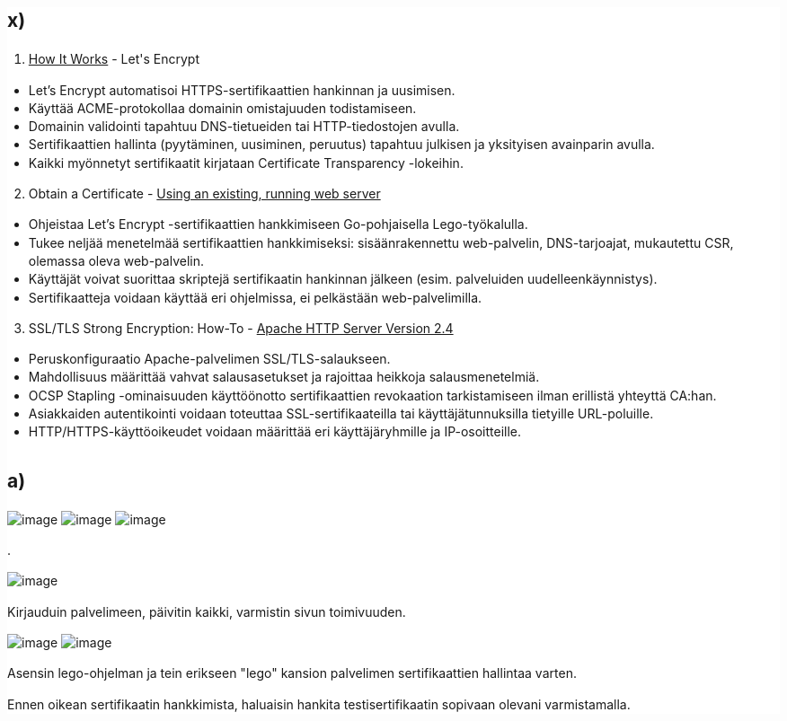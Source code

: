 ## x)

1. [How It Works](https://letsencrypt.org/how-it-works/) - Let's Encrypt

- Let’s Encrypt automatisoi HTTPS-sertifikaattien hankinnan ja uusimisen.
- Käyttää ACME-protokollaa domainin omistajuuden todistamiseen.
- Domainin validointi tapahtuu DNS-tietueiden tai HTTP-tiedostojen avulla.
- Sertifikaattien hallinta (pyytäminen, uusiminen, peruutus) tapahtuu julkisen ja yksityisen avainparin avulla.
- Kaikki myönnetyt sertifikaatit kirjataan Certificate Transparency -lokeihin.

2. Obtain a Certificate - [Using an existing, running web server](https://go-acme.github.io/lego/usage/cli/obtain-a-certificate/index.html#using-an-existing-running-web-server)
- Ohjeistaa Let’s Encrypt -sertifikaattien hankkimiseen Go-pohjaisella Lego-työkalulla.
- Tukee neljää menetelmää sertifikaattien hankkimiseksi: sisäänrakennettu web-palvelin, DNS-tarjoajat, mukautettu CSR, olemassa oleva web-palvelin.
- Käyttäjät voivat suorittaa skriptejä sertifikaatin hankinnan jälkeen (esim. palveluiden uudelleenkäynnistys).
- Sertifikaatteja voidaan käyttää eri ohjelmissa, ei pelkästään web-palvelimilla.

3. SSL/TLS Strong Encryption: How-To - [Apache HTTP Server Version 2.4](https://httpd.apache.org/docs/2.4/ssl/ssl_howto.html#configexample)

- Peruskonfiguraatio Apache-palvelimen SSL/TLS-salaukseen.
- Mahdollisuus määrittää vahvat salausasetukset ja rajoittaa heikkoja salausmenetelmiä.
- OCSP Stapling -ominaisuuden käyttöönotto sertifikaattien revokaation tarkistamiseen ilman erillistä yhteyttä CA:han.
- Asiakkaiden autentikointi voidaan toteuttaa SSL-sertifikaateilla tai käyttäjätunnuksilla tietyille URL-poluille.
- HTTP/HTTPS-käyttöoikeudet voidaan määrittää eri käyttäjäryhmille ja IP-osoitteille.

## a)

<img width="500" alt="image" src="https://github.com/user-attachments/assets/d08575ad-44ab-4b03-9ecf-69914dcc3f70" />
<img width="350" alt="image" src="https://github.com/user-attachments/assets/883984cf-767d-432f-b960-64335598e5fe" />
<img width="350" alt="image" src="https://github.com/user-attachments/assets/59401c63-38d9-40b8-853a-836f81659a8d" />

.

<img width="600" alt="image" src="https://github.com/user-attachments/assets/939c2040-8531-4383-98b5-1dbe80657ec9" />

Kirjauduin palvelimeen, päivitin kaikki, varmistin sivun toimivuuden.

<img width="500" alt="image" src="https://github.com/user-attachments/assets/f3b5f080-6c97-4f5d-834d-0abb6bb1a04b" />
<img width="350" alt="image" src="https://github.com/user-attachments/assets/669c70ff-71ed-4db6-8b60-b9a74ff82dea" />

Asensin lego-ohjelman ja tein erikseen "lego" kansion palvelimen sertifikaattien hallintaa varten.


Ennen oikean sertifikaatin hankkimista, haluaisin hankita testisertifikaatin sopivaan olevani varmistamalla.
